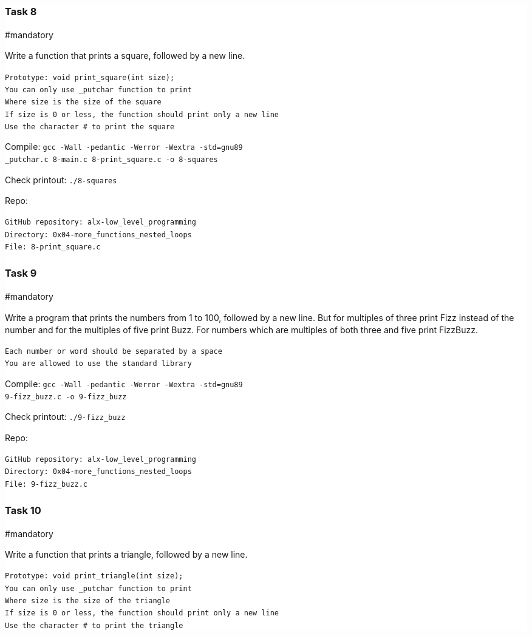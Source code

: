 

### Task 8
#mandatory

Write a function that prints a square, followed by a new line.

    Prototype: void print_square(int size);
    You can only use _putchar function to print
    Where size is the size of the square
    If size is 0 or less, the function should print only a new line
    Use the character # to print the square

Compile: <code>gcc -Wall -pedantic -Werror -Wextra -std=gnu89 _putchar.c 8-main.c 8-print_square.c -o 8-squares</code>

Check printout: <code>./8-squares</code>

Repo:

    GitHub repository: alx-low_level_programming
    Directory: 0x04-more_functions_nested_loops
    File: 8-print_square.c
    


### Task 9
#mandatory

Write a program that prints the numbers from 1 to 100, followed by a new line. But for multiples of three print Fizz instead of the number and for the multiples of five print Buzz. For numbers which are multiples of both three and five print FizzBuzz.

    Each number or word should be separated by a space
    You are allowed to use the standard library

Compile: <code>gcc -Wall -pedantic -Werror -Wextra -std=gnu89 9-fizz_buzz.c -o 9-fizz_buzz</code>

Check printout: <code>./9-fizz_buzz</code>

Repo:

    GitHub repository: alx-low_level_programming
    Directory: 0x04-more_functions_nested_loops
    File: 9-fizz_buzz.c
    


### Task 10
#mandatory

Write a function that prints a triangle, followed by a new line.

    Prototype: void print_triangle(int size);
    You can only use _putchar function to print
    Where size is the size of the triangle
    If size is 0 or less, the function should print only a new line
    Use the character # to print the triangle
